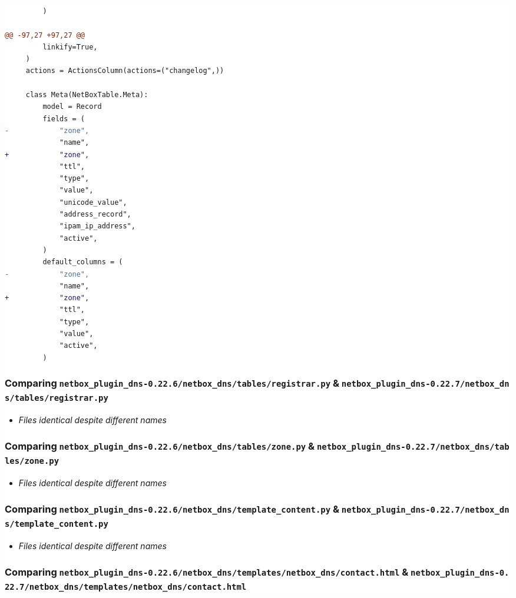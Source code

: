 ```diff
         )
 
@@ -97,27 +97,27 @@
         linkify=True,
     )
     actions = ActionsColumn(actions=("changelog",))
 
     class Meta(NetBoxTable.Meta):
         model = Record
         fields = (
-            "zone",
             "name",
+            "zone",
             "ttl",
             "type",
             "value",
             "unicode_value",
             "address_record",
             "ipam_ip_address",
             "active",
         )
         default_columns = (
-            "zone",
             "name",
+            "zone",
             "ttl",
             "type",
             "value",
             "active",
         )
```

### Comparing `netbox_plugin_dns-0.22.6/netbox_dns/tables/registrar.py` & `netbox_plugin_dns-0.22.7/netbox_dns/tables/registrar.py`

 * *Files identical despite different names*

### Comparing `netbox_plugin_dns-0.22.6/netbox_dns/tables/zone.py` & `netbox_plugin_dns-0.22.7/netbox_dns/tables/zone.py`

 * *Files identical despite different names*

### Comparing `netbox_plugin_dns-0.22.6/netbox_dns/template_content.py` & `netbox_plugin_dns-0.22.7/netbox_dns/template_content.py`

 * *Files identical despite different names*

### Comparing `netbox_plugin_dns-0.22.6/netbox_dns/templates/netbox_dns/contact.html` & `netbox_plugin_dns-0.22.7/netbox_dns/templates/netbox_dns/contact.html`
